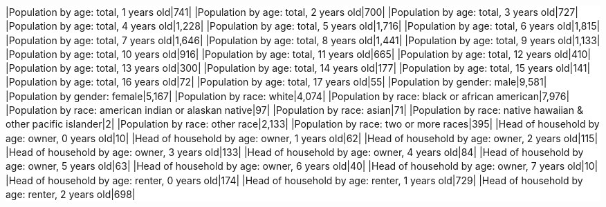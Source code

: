 |Population by age: total, 1 years old|741|
|Population by age: total, 2 years old|700|
|Population by age: total, 3 years old|727|
|Population by age: total, 4 years old|1,228|
|Population by age: total, 5 years old|1,716|
|Population by age: total, 6 years old|1,815|
|Population by age: total, 7 years old|1,646|
|Population by age: total, 8 years old|1,441|
|Population by age: total, 9 years old|1,133|
|Population by age: total, 10 years old|916|
|Population by age: total, 11 years old|665|
|Population by age: total, 12 years old|410|
|Population by age: total, 13 years old|300|
|Population by age: total, 14 years old|177|
|Population by age: total, 15 years old|141|
|Population by age: total, 16 years old|72|
|Population by age: total, 17 years old|55|
|Population by gender: male|9,581|
|Population by gender: female|5,167|
|Population by race: white|4,074|
|Population by race: black or african american|7,976|
|Population by race: american indian or alaskan native|97|
|Population by race: asian|71|
|Population by race: native hawaiian & other pacific islander|2|
|Population by race: other race|2,133|
|Population by race: two or more races|395|
|Head of household by age: owner, 0 years old|10|
|Head of household by age: owner, 1 years old|62|
|Head of household by age: owner, 2 years old|115|
|Head of household by age: owner, 3 years old|133|
|Head of household by age: owner, 4 years old|84|
|Head of household by age: owner, 5 years old|63|
|Head of household by age: owner, 6 years old|40|
|Head of household by age: owner, 7 years old|10|
|Head of household by age: renter, 0 years old|174|
|Head of household by age: renter, 1 years old|729|
|Head of household by age: renter, 2 years old|698|